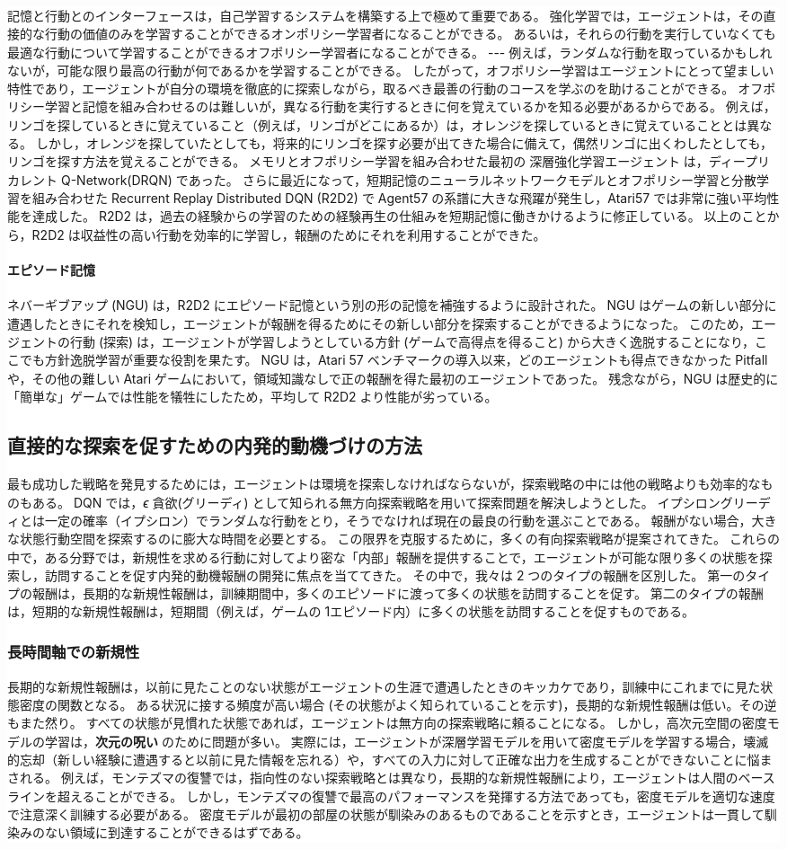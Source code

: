 
記憶と行動とのインターフェースは，自己学習するシステムを構築する上で極めて重要である。
強化学習では，エージェントは，その直接的な行動の価値のみを学習することができるオンポリシー学習者になることができる。
あるいは，それらの行動を実行していなくても最適な行動について学習することができるオフポリシー学習者になることができる。
--- 例えば，ランダムな行動を取っているかもしれないが，可能な限り最高の行動が何であるかを学習することができる。
したがって，オフポリシー学習はエージェントにとって望ましい特性であり，エージェントが自分の環境を徹底的に探索しながら，取るべき最善の行動のコースを学ぶのを助けることができる。
オフポリシー学習と記憶を組み合わせるのは難しいが，異なる行動を実行するときに何を覚えているかを知る必要があるからである。
例えば，リンゴを探しているときに覚えていること（例えば，リンゴがどこにあるか）は，オレンジを探しているときに覚えていることとは異なる。
しかし，オレンジを探していたとしても，将来的にリンゴを探す必要が出てきた場合に備えて，偶然リンゴに出くわしたとしても，リンゴを探す方法を覚えることができる。
メモリとオフポリシー学習を組み合わせた最初の 深層強化学習エージェント は，ディープリカレント Q-Network(DRQN) であった。
さらに最近になって，短期記憶のニューラルネットワークモデルとオフポリシー学習と分散学習を組み合わせた Recurrent Replay Distributed DQN (R2D2)
で Agent57 の系譜に大きな飛躍が発生し，Atari57 では非常に強い平均性能を達成した。
R2D2 は，過去の経験からの学習のための経験再生の仕組みを短期記憶に働きかけるように修正している。
以上のことから，R2D2 は収益性の高い行動を効率的に学習し，報酬のためにそれを利用することができた。



#### エピソード記憶

ネバーギブアップ (NGU) は，R2D2 にエピソード記憶という別の形の記憶を補強するように設計された。
NGU  はゲームの新しい部分に遭遇したときにそれを検知し，エージェントが報酬を得るためにその新しい部分を探索することができるようになった。
このため，エージェントの行動 (探索) は，エージェントが学習しようとしている方針 (ゲームで高得点を得ること) から大きく逸脱することになり，ここでも方針逸脱学習が重要な役割を果たす。
NGU は，Atari 57 ベンチマークの導入以来，どのエージェントも得点できなかった Pitfall や，その他の難しい Atari ゲームにおいて，領域知識なしで正の報酬を得た最初のエージェントであった。
残念ながら，NGU は歴史的に「簡単な」ゲームでは性能を犠牲にしたため，平均して R2D2 より性能が劣っている。



## 直接的な探索を促すための内発的動機づけの方法

最も成功した戦略を発見するためには，エージェントは環境を探索しなければならないが，探索戦略の中には他の戦略よりも効率的なものもある。
DQN では，$\epsilon$ 貪欲(グリーディ) として知られる無方向探索戦略を用いて探索問題を解決しようとした。
イプシロングリーディとは一定の確率（イプシロン）でランダムな行動をとり，そうでなければ現在の最良の行動を選ぶことである。
報酬がない場合，大きな状態行動空間を探索するのに膨大な時間を必要とする。
この限界を克服するために，多くの有向探索戦略が提案されてきた。
これらの中で，ある分野では，新規性を求める行動に対してより密な「内部」報酬を提供することで，エージェントが可能な限り多くの状態を探索し，訪問することを促す内発的動機報酬の開発に焦点を当ててきた。
その中で，我々は 2 つのタイプの報酬を区別した。
第一のタイプの報酬は，長期的な新規性報酬は，訓練期間中，多くのエピソードに渡って多くの状態を訪問することを促す。
第二のタイプの報酬は，短期的な新規性報酬は，短期間（例えば，ゲームの 1エピソード内）に多くの状態を訪問することを促すものである。



### 長時間軸での新規性

長期的な新規性報酬は，以前に見たことのない状態がエージェントの生涯で遭遇したときのキッカケであり，訓練中にこれまでに見た状態密度の関数となる。
ある状況に接する頻度が高い場合 (その状態がよく知られていることを示す)，長期的な新規性報酬は低い。その逆もまた然り。
すべての状態が見慣れた状態であれば，エージェントは無方向の探索戦略に頼ることになる。
しかし，高次元空間の密度モデルの学習は，**次元の呪い** のために問題が多い。
実際には，エージェントが深層学習モデルを用いて密度モデルを学習する場合，壊滅的忘却（新しい経験に遭遇すると以前に見た情報を忘れる）や，すべての入力に対して正確な出力を生成することができないことに悩まされる。
例えば，モンテズマの復讐では，指向性のない探索戦略とは異なり，長期的な新規性報酬により，エージェントは人間のベースラインを超えることができる。
しかし，モンテズマの復讐で最高のパフォーマンスを発揮する方法であっても，密度モデルを適切な速度で注意深く訓練する必要がある。
密度モデルが最初の部屋の状態が馴染みのあるものであることを示すとき，エージェントは一貫して馴染みのない領域に到達することができるはずである。


<center>

